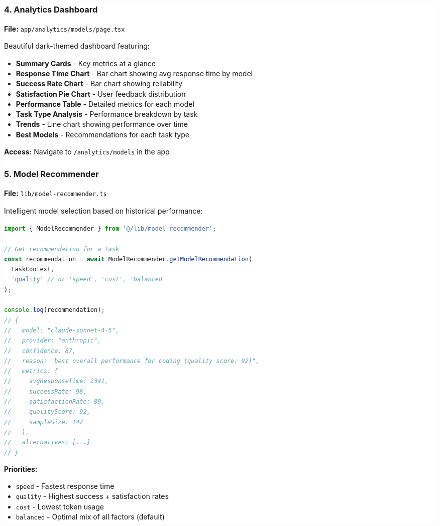 ### 4. Analytics Dashboard

**File:** `app/analytics/models/page.tsx`

Beautiful dark-themed dashboard featuring:

- **Summary Cards** - Key metrics at a glance
- **Response Time Chart** - Bar chart showing avg response time by model
- **Success Rate Chart** - Bar chart showing reliability
- **Satisfaction Pie Chart** - User feedback distribution
- **Performance Table** - Detailed metrics for each model
- **Task Type Analysis** - Performance breakdown by task
- **Trends** - Line chart showing performance over time
- **Best Models** - Recommendations for each task type

**Access:** Navigate to `/analytics/models` in the app

### 5. Model Recommender

**File:** `lib/model-recommender.ts`

Intelligent model selection based on historical performance:

```typescript
import { ModelRecommender } from '@/lib/model-recommender';

// Get recommendation for a task
const recommendation = await ModelRecommender.getModelRecommendation(
  taskContext,
  'quality' // or 'speed', 'cost', 'balanced'
);

console.log(recommendation);
// {
//   model: "claude-sonnet-4-5",
//   provider: "anthropic",
//   confidence: 87,
//   reason: "best overall performance for coding (quality score: 92)",
//   metrics: {
//     avgResponseTime: 2341,
//     successRate: 98,
//     satisfactionRate: 89,
//     qualityScore: 92,
//     sampleSize: 147
//   },
//   alternatives: [...]
// }
```

**Priorities:**
- `speed` - Fastest response time
- `quality` - Highest success + satisfaction rates
- `cost` - Lowest token usage
- `balanced` - Optimal mix of all factors (default)
